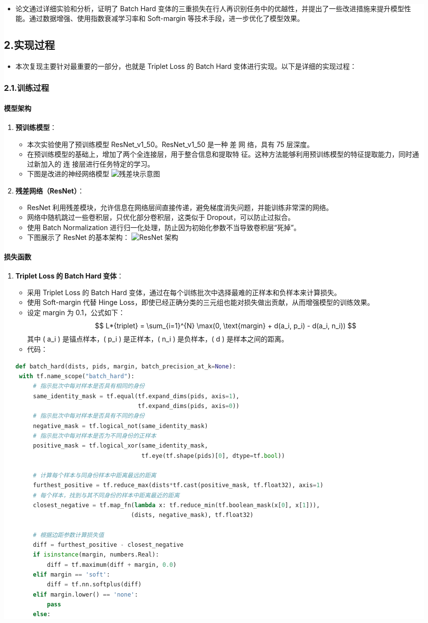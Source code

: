 - 论文通过详细实验和分析，证明了 Batch Hard 变体的三重损失在行人再识别任务中的优越性，并提出了一些改进措施来提升模型性能。通过数据增强、使用指数衰减学习率和 Soft-margin 等技术手段，进一步优化了模型效果。

## 2.实现过程

- 本次复现主要针对最重要的一部分，也就是 Triplet Loss 的 Batch Hard 变体进行实现。以下是详细的实现过程：

### 2.1.训练过程

#### 模型架构

1. **预训练模型**：

   - 本次实验使用了预训练模型 ResNet_v1_50。ResNet_v1_50 是一种 差 网 络，具有 75 层深度。
   - 在预训练模型的基础上，增加了两个全连接层，用于整合信息和提取特 征。这种方法能够利用预训练模型的特征提取能力，同时通过新加入的 连 接层进行任务特定的学习。
   - 下图是改进的神经网络模型
     ![残差块示意图](image-15.png)

2. **残差网络（ResNet）**：
   - ResNet 利用残差模块，允许信息在网络层间直接传递，避免梯度消失问题，并能训练非常深的网络。
   - 网络中随机跳过一些卷积层，只优化部分卷积层，这类似于 Dropout，可以防止过拟合。
   - 使用 Batch Normalization 进行归一化处理，防止因为初始化参数不当导致卷积层“死掉”。
   - 下图展示了 ResNet 的基本架构：
     ![ResNet 架构](46386d36d7ae61c936f34aac412418b4.png)

#### 损失函数

1. **Triplet Loss 的 Batch Hard 变体**：

   - 采用 Triplet Loss 的 Batch Hard 变体，通过在每个训练批次中选择最难的正样本和负样本来计算损失。
   - 使用 Soft-margin 代替 Hinge Loss，即使已经正确分类的三元组也能对损失做出贡献，从而增强模型的训练效果。
   - 设定 margin 为 0.1，公式如下：
     $$
     L*{triplet} = \sum_{i=1}^{N} \max(0, \text{margin} + d(a_i, p_i) - d(a_i, n_i))
     $$
     其中 \( a_i \) 是锚点样本，\( p_i \) 是正样本，\( n_i \) 是负样本，\( d \) 是样本之间的距离。
   - 代码：

   ```py
   def batch_hard(dists, pids, margin, batch_precision_at_k=None):
    with tf.name_scope("batch_hard"):
        # 指示批次中每对样本是否具有相同的身份
        same_identity_mask = tf.equal(tf.expand_dims(pids, axis=1),
                                      tf.expand_dims(pids, axis=0))
        # 指示批次中每对样本是否具有不同的身份
        negative_mask = tf.logical_not(same_identity_mask)
        # 指示批次中每对样本是否为不同身份的正样本
        positive_mask = tf.logical_xor(same_identity_mask,
                                       tf.eye(tf.shape(pids)[0], dtype=tf.bool))

        # 计算每个样本与同身份样本中距离最远的距离
        furthest_positive = tf.reduce_max(dists*tf.cast(positive_mask, tf.float32), axis=1)
        # 每个样本，找到与其不同身份的样本中距离最近的距离
        closest_negative = tf.map_fn(lambda x: tf.reduce_min(tf.boolean_mask(x[0], x[1])),
                                    (dists, negative_mask), tf.float32)

        # 根据边距参数计算损失值
        diff = furthest_positive - closest_negative
        if isinstance(margin, numbers.Real):
            diff = tf.maximum(diff + margin, 0.0)
        elif margin == 'soft':
            diff = tf.nn.softplus(diff)
        elif margin.lower() == 'none':
            pass
        else:
   ```